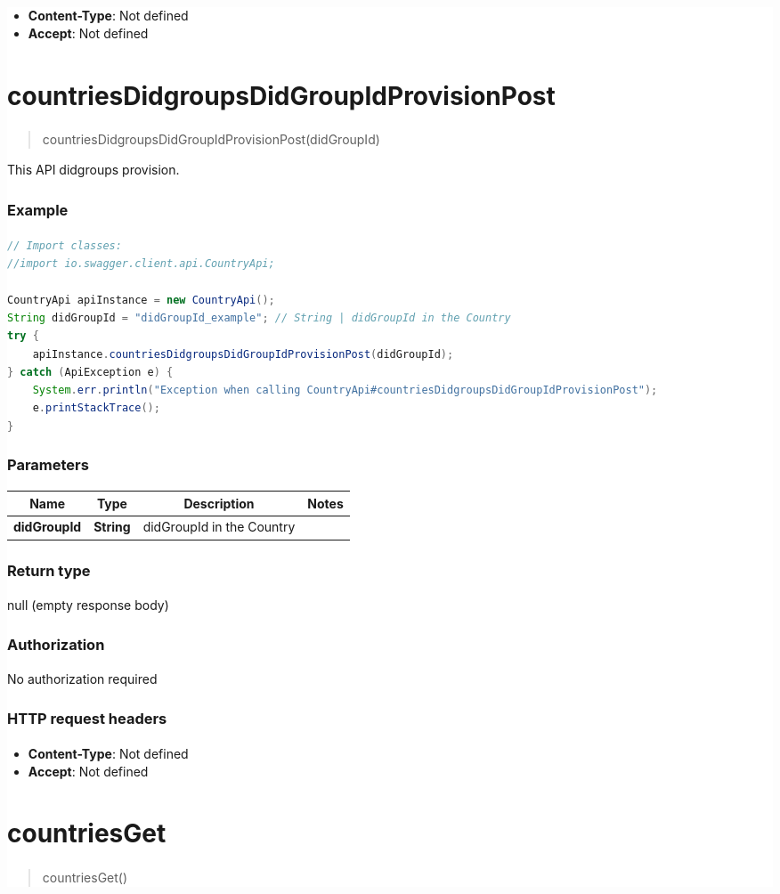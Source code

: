  - **Content-Type**: Not defined
 - **Accept**: Not defined

<a name="countriesDidgroupsDidGroupIdProvisionPost"></a>
# **countriesDidgroupsDidGroupIdProvisionPost**
> countriesDidgroupsDidGroupIdProvisionPost(didGroupId)



This API didgroups provision. 

### Example
```java
// Import classes:
//import io.swagger.client.api.CountryApi;

CountryApi apiInstance = new CountryApi();
String didGroupId = "didGroupId_example"; // String | didGroupId in the Country
try {
    apiInstance.countriesDidgroupsDidGroupIdProvisionPost(didGroupId);
} catch (ApiException e) {
    System.err.println("Exception when calling CountryApi#countriesDidgroupsDidGroupIdProvisionPost");
    e.printStackTrace();
}
```

### Parameters

Name | Type | Description  | Notes
------------- | ------------- | ------------- | -------------
 **didGroupId** | **String**| didGroupId in the Country |

### Return type

null (empty response body)

### Authorization

No authorization required

### HTTP request headers

 - **Content-Type**: Not defined
 - **Accept**: Not defined

<a name="countriesGet"></a>
# **countriesGet**
> countriesGet()


